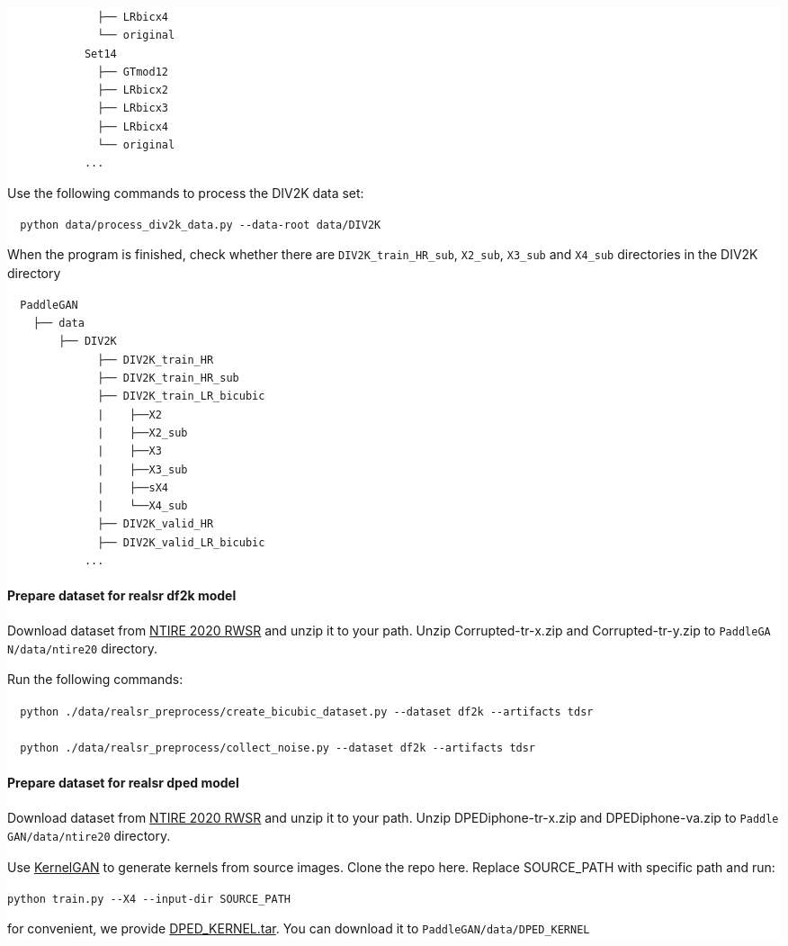  ```
                ├── LRbicx4
                └── original
              Set14
                ├── GTmod12
                ├── LRbicx2
                ├── LRbicx3
                ├── LRbicx4
                └── original
              ...
  ```

  Use the following commands to process the DIV2K data set:
  ```
    python data/process_div2k_data.py --data-root data/DIV2K
  ```
  When the program is finished, check whether there are ``DIV2K_train_HR_sub``, ``X2_sub``, ``X3_sub`` and ``X4_sub`` directories in the DIV2K directory
  ```
    PaddleGAN
      ├── data
          ├── DIV2K
                ├── DIV2K_train_HR
                ├── DIV2K_train_HR_sub
                ├── DIV2K_train_LR_bicubic
                |    ├──X2
                |    ├──X2_sub
                |    ├──X3
                |    ├──X3_sub
                |    ├──sX4
                |    └──X4_sub
                ├── DIV2K_valid_HR
                ├── DIV2K_valid_LR_bicubic
              ...
  ```

#### Prepare dataset for realsr df2k model
  Download dataset from [NTIRE 2020 RWSR](https://competitions.codalab.org/competitions/22220#participate) and unzip it to your path.
  Unzip Corrupted-tr-x.zip and Corrupted-tr-y.zip to ``PaddleGAN/data/ntire20`` directory.

  Run the following commands:
  ```
    python ./data/realsr_preprocess/create_bicubic_dataset.py --dataset df2k --artifacts tdsr

    python ./data/realsr_preprocess/collect_noise.py --dataset df2k --artifacts tdsr
  ```

#### Prepare dataset for realsr dped model
  Download dataset from [NTIRE 2020 RWSR](https://competitions.codalab.org/competitions/22220#participate) and unzip it to your path.
  Unzip DPEDiphone-tr-x.zip and DPEDiphone-va.zip to ``PaddleGAN/data/ntire20`` directory.

  Use [KernelGAN](https://github.com/sefibk/KernelGAN) to generate kernels from source images. Clone the repo here. Replace SOURCE_PATH with specific path and run:
  ```
  python train.py --X4 --input-dir SOURCE_PATH
  ```
  for convenient, we provide [DPED_KERNEL.tar](https://paddlegan.bj.bcebos.com/datasets/DPED_KERNEL.tar). You can download it to ``PaddleGAN/data/DPED_KERNEL``
